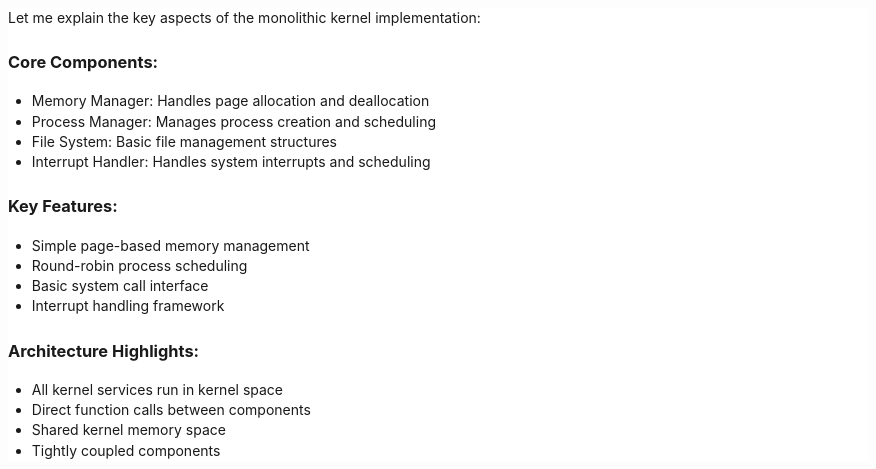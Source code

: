 Let me explain the key aspects of the monolithic kernel implementation:

### Core Components:

- Memory Manager: Handles page allocation and deallocation
- Process Manager: Manages process creation and scheduling
- File System: Basic file management structures
- Interrupt Handler: Handles system interrupts and scheduling


### Key Features:

- Simple page-based memory management
- Round-robin process scheduling
- Basic system call interface
- Interrupt handling framework


### Architecture Highlights:

- All kernel services run in kernel space
- Direct function calls between components
- Shared kernel memory space
- Tightly coupled components
